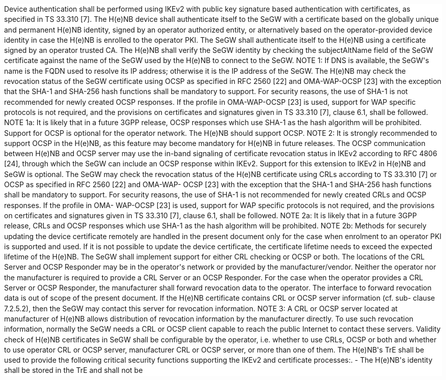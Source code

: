 Device authentication shall be performed using IKEv2 with public key signature
based authentication with certificates, as specified in TS 33.310 [7]. The
H(e)NB device shall authenticate itself to the SeGW with a certificate based
on the globally unique and permanent H(e)NB identity, signed by an operator
authorized entity, or alternatively based on the operator-provided device
identity in case the H(e)NB is enrolled to the operator PKI. The SeGW shall
authenticate itself to the H(e)NB using a certificate signed by an operator
trusted CA. The H(e)NB shall verify the SeGW identity by checking the
subjectAltName field of the SeGW certificate against the name of the SeGW used
by the H(e)NB to connect to the SeGW.
NOTE 1: If DNS is available, the SeGW's name is the FQDN used to resolve its
IP address; otherwise it is the IP address of the SeGW.
The H(e)NB may check the revocation status of the SeGW certificate using OCSP
as specified in RFC 2560 [22] and OMA-WAP-OCSP [23] with the exception that
the SHA-1 and SHA-256 hash functions shall be mandatory to support. For
security reasons, the use of SHA-1 is not recommended for newly created OCSP
responses. If the profile in OMA-WAP-OCSP [23] is used, support for WAP
specific protocols is not required, and the provisions on certificates and
signatures given in TS 33.310 [7], clause 6.1, shall be followed.
NOTE 1a: It is likely that in a future 3GPP release, OCSP responses which use
SHA-1 as the hash algorithm will be prohibited.
Support for OCSP is optional for the operator network. The H(e)NB should
support OCSP.
NOTE 2: It is strongly recommended to support OCSP in the H(e)NB, as this
feature may become mandatory for H(e)NB in future releases.
The OCSP communication between H(e)NB and OCSP server may use the in-band
signaling of certificate revocation status in IKEv2 according to RFC 4806
[24], through which the SeGW can include an OCSP response within IKEv2.
Support for this extension to IKEv2 in H(e)NB and SeGW is optional.
The SeGW may check the revocation status of the H(e)NB certificate using CRLs
according to TS 33.310 [7] or OCSP as specified in RFC 2560 [22] and OMA-WAP-
OCSP [23] with the exception that the SHA-1 and SHA-256 hash functions shall
be mandatory to support. For security reasons, the use of SHA-1 is not
recommended for newly created CRLs and OCSP responses. If the profile in OMA-
WAP-OCSP [23] is used, support for WAP specific protocols is not required, and
the provisions on certificates and signatures given in TS 33.310 [7], clause
6.1, shall be followed.
NOTE 2a: It is likely that in a future 3GPP release, CRLs and OCSP responses
which use SHA-1 as the hash algorithm will be prohibited.
NOTE 2b: Methods for securely updating the device certificate remotely are
handled in the present document only for the case when enrolment to an
operator PKI is supported and used. If it is not possible to update the device
certificate, the certificate lifetime needs to exceed the expected lifetime of
the H(e)NB.
The SeGW shall implement support for either CRL checking or OCSP or both. The
locations of the CRL Server and OCSP Responder may be in the operator\'s
network or provided by the manufacturer/vendor. Neither the operator nor the
manufacturer is required to provide a CRL Server or an OCSP Responder. For the
case when the operator provides a CRL Server or OCSP Responder, the
manufacturer shall forward revocation data to the operator. The interface to
forward revocation data is out of scope of the present document.
If the H(e)NB certificate contains CRL or OCSP server information (cf. sub-
clause 7.2.5.2), then the SeGW may contact this server for revocation
information.
NOTE 3: A CRL or OCSP server located at manufacturer of H(e)NB allows
distribution of revocation information by the manufacturer directly. To use
such revocation information, normally the SeGW needs a CRL or OCSP client
capable to reach the public Internet to contact these servers.
Validity check of H(e)NB certificates in SeGW shall be configurable by the
operator, i.e. whether to use CRLs, OCSP or both and whether to use operator
CRL or OCSP server, manufacturer CRL or OCSP server, or more than one of them.
The H(e)NB's TrE shall be used to provide the following critical security
functions supporting the IKEv2 and certificate processes:.
\- The H(e)NB's identity shall be stored in the TrE and shall not be